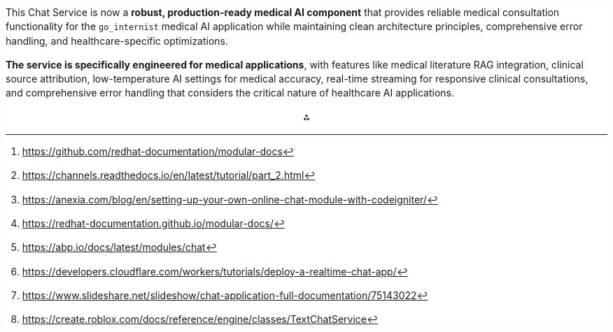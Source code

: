 This Chat Service is now a **robust, production-ready medical AI component** that provides reliable medical consultation functionality for the `go_internist` medical AI application while maintaining clean architecture principles, comprehensive error handling, and healthcare-specific optimizations.

**The service is specifically engineered for medical applications**, with features like medical literature RAG integration, clinical source attribution, low-temperature AI settings for medical accuracy, real-time streaming for responsive clinical consultations, and comprehensive error handling that considers the critical nature of healthcare AI applications.
<span style="display:none">[^1][^2][^3][^4][^5][^6][^7][^8]</span>

<div style="text-align: center">⁂</div>

[^1]: https://github.com/redhat-documentation/modular-docs

[^2]: https://channels.readthedocs.io/en/latest/tutorial/part_2.html

[^3]: https://anexia.com/blog/en/setting-up-your-own-online-chat-module-with-codeigniter/

[^4]: https://redhat-documentation.github.io/modular-docs/

[^5]: https://abp.io/docs/latest/modules/chat

[^6]: https://developers.cloudflare.com/workers/tutorials/deploy-a-realtime-chat-app/

[^7]: https://www.slideshare.net/slideshow/chat-application-full-documentation/75143022

[^8]: https://create.roblox.com/docs/reference/engine/classes/TextChatService

